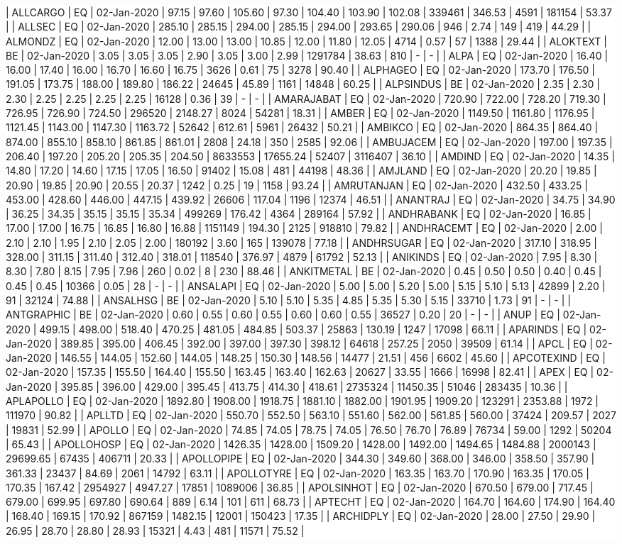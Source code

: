 | ALLCARGO | EQ | 02-Jan-2020 | 97.15 | 97.60 | 105.60 | 97.30 | 104.40 | 103.90 | 102.08 | 339461 | 346.53 | 4591 | 181154 | 53.37 |
| ALLSEC | EQ | 02-Jan-2020 | 285.10 | 285.15 | 294.00 | 285.15 | 294.00 | 293.65 | 290.06 | 946 | 2.74 | 149 | 419 | 44.29 |
| ALMONDZ | EQ | 02-Jan-2020 | 12.00 | 13.00 | 13.00 | 10.85 | 12.00 | 11.80 | 12.05 | 4714 | 0.57 | 57 | 1388 | 29.44 |
| ALOKTEXT | BE | 02-Jan-2020 | 3.05 | 3.05 | 3.05 | 2.90 | 3.05 | 3.00 | 2.99 | 1291784 | 38.63 | 810 | - | - |
| ALPA | EQ | 02-Jan-2020 | 16.40 | 16.00 | 17.40 | 16.00 | 16.70 | 16.60 | 16.75 | 3626 | 0.61 | 75 | 3278 | 90.40 |
| ALPHAGEO | EQ | 02-Jan-2020 | 173.70 | 176.50 | 191.05 | 173.75 | 188.00 | 189.80 | 186.22 | 24645 | 45.89 | 1161 | 14848 | 60.25 |
| ALPSINDUS | BE | 02-Jan-2020 | 2.35 | 2.30 | 2.30 | 2.25 | 2.25 | 2.25 | 2.25 | 16128 | 0.36 | 39 | - | - |
| AMARAJABAT | EQ | 02-Jan-2020 | 720.90 | 722.00 | 728.20 | 719.30 | 726.95 | 726.90 | 724.50 | 296520 | 2148.27 | 8024 | 54281 | 18.31 |
| AMBER | EQ | 02-Jan-2020 | 1149.50 | 1161.80 | 1176.95 | 1121.45 | 1143.00 | 1147.30 | 1163.72 | 52642 | 612.61 | 5961 | 26432 | 50.21 |
| AMBIKCO | EQ | 02-Jan-2020 | 864.35 | 864.40 | 874.00 | 855.10 | 858.10 | 861.85 | 861.01 | 2808 | 24.18 | 350 | 2585 | 92.06 |
| AMBUJACEM | EQ | 02-Jan-2020 | 197.00 | 197.35 | 206.40 | 197.20 | 205.20 | 205.35 | 204.50 | 8633553 | 17655.24 | 52407 | 3116407 | 36.10 |
| AMDIND | EQ | 02-Jan-2020 | 14.35 | 14.80 | 17.20 | 14.60 | 17.15 | 17.05 | 16.50 | 91402 | 15.08 | 481 | 44198 | 48.36 |
| AMJLAND | EQ | 02-Jan-2020 | 20.20 | 19.85 | 20.90 | 19.85 | 20.90 | 20.55 | 20.37 | 1242 | 0.25 | 19 | 1158 | 93.24 |
| AMRUTANJAN | EQ | 02-Jan-2020 | 432.50 | 433.25 | 453.00 | 428.60 | 446.00 | 447.15 | 439.92 | 26606 | 117.04 | 1196 | 12374 | 46.51 |
| ANANTRAJ | EQ | 02-Jan-2020 | 34.75 | 34.90 | 36.25 | 34.35 | 35.15 | 35.15 | 35.34 | 499269 | 176.42 | 4364 | 289164 | 57.92 |
| ANDHRABANK | EQ | 02-Jan-2020 | 16.85 | 17.00 | 17.00 | 16.75 | 16.85 | 16.80 | 16.88 | 1151149 | 194.30 | 2125 | 918810 | 79.82 |
| ANDHRACEMT | EQ | 02-Jan-2020 | 2.00 | 2.10 | 2.10 | 1.95 | 2.10 | 2.05 | 2.00 | 180192 | 3.60 | 165 | 139078 | 77.18 |
| ANDHRSUGAR | EQ | 02-Jan-2020 | 317.10 | 318.95 | 328.00 | 311.15 | 311.40 | 312.40 | 318.01 | 118540 | 376.97 | 4879 | 61792 | 52.13 |
| ANIKINDS | EQ | 02-Jan-2020 | 7.95 | 8.30 | 8.30 | 7.80 | 8.15 | 7.95 | 7.96 | 260 | 0.02 | 8 | 230 | 88.46 |
| ANKITMETAL | BE | 02-Jan-2020 | 0.45 | 0.50 | 0.50 | 0.40 | 0.45 | 0.45 | 0.45 | 10366 | 0.05 | 28 | - | - |
| ANSALAPI | EQ | 02-Jan-2020 | 5.00 | 5.00 | 5.20 | 5.00 | 5.15 | 5.10 | 5.13 | 42899 | 2.20 | 91 | 32124 | 74.88 |
| ANSALHSG | BE | 02-Jan-2020 | 5.10 | 5.10 | 5.35 | 4.85 | 5.35 | 5.30 | 5.15 | 33710 | 1.73 | 91 | - | - |
| ANTGRAPHIC | BE | 02-Jan-2020 | 0.60 | 0.55 | 0.60 | 0.55 | 0.60 | 0.60 | 0.55 | 36527 | 0.20 | 20 | - | - |
| ANUP | EQ | 02-Jan-2020 | 499.15 | 498.00 | 518.40 | 470.25 | 481.05 | 484.85 | 503.37 | 25863 | 130.19 | 1247 | 17098 | 66.11 |
| APARINDS | EQ | 02-Jan-2020 | 389.85 | 395.00 | 406.45 | 392.00 | 397.00 | 397.30 | 398.12 | 64618 | 257.25 | 2050 | 39509 | 61.14 |
| APCL | EQ | 02-Jan-2020 | 146.55 | 144.05 | 152.60 | 144.05 | 148.25 | 150.30 | 148.56 | 14477 | 21.51 | 456 | 6602 | 45.60 |
| APCOTEXIND | EQ | 02-Jan-2020 | 157.35 | 155.50 | 164.40 | 155.50 | 163.45 | 163.40 | 162.63 | 20627 | 33.55 | 1666 | 16998 | 82.41 |
| APEX | EQ | 02-Jan-2020 | 395.85 | 396.00 | 429.00 | 395.45 | 413.75 | 414.30 | 418.61 | 2735324 | 11450.35 | 51046 | 283435 | 10.36 |
| APLAPOLLO | EQ | 02-Jan-2020 | 1892.80 | 1908.00 | 1918.75 | 1881.10 | 1882.00 | 1901.95 | 1909.20 | 123291 | 2353.88 | 1972 | 111970 | 90.82 |
| APLLTD | EQ | 02-Jan-2020 | 550.70 | 552.50 | 563.10 | 551.60 | 562.00 | 561.85 | 560.00 | 37424 | 209.57 | 2027 | 19831 | 52.99 |
| APOLLO | EQ | 02-Jan-2020 | 74.85 | 74.05 | 78.75 | 74.05 | 76.50 | 76.70 | 76.89 | 76734 | 59.00 | 1292 | 50204 | 65.43 |
| APOLLOHOSP | EQ | 02-Jan-2020 | 1426.35 | 1428.00 | 1509.20 | 1428.00 | 1492.00 | 1494.65 | 1484.88 | 2000143 | 29699.65 | 67435 | 406711 | 20.33 |
| APOLLOPIPE | EQ | 02-Jan-2020 | 344.30 | 349.60 | 368.00 | 346.00 | 358.50 | 357.90 | 361.33 | 23437 | 84.69 | 2061 | 14792 | 63.11 |
| APOLLOTYRE | EQ | 02-Jan-2020 | 163.35 | 163.70 | 170.90 | 163.35 | 170.05 | 170.35 | 167.42 | 2954927 | 4947.27 | 17851 | 1089006 | 36.85 |
| APOLSINHOT | EQ | 02-Jan-2020 | 670.50 | 679.00 | 717.45 | 679.00 | 699.95 | 697.80 | 690.64 | 889 | 6.14 | 101 | 611 | 68.73 |
| APTECHT | EQ | 02-Jan-2020 | 164.70 | 164.60 | 174.90 | 164.40 | 168.40 | 169.15 | 170.92 | 867159 | 1482.15 | 12001 | 150423 | 17.35 |
| ARCHIDPLY | EQ | 02-Jan-2020 | 28.00 | 27.50 | 29.90 | 26.95 | 28.70 | 28.80 | 28.93 | 15321 | 4.43 | 481 | 11571 | 75.52 |